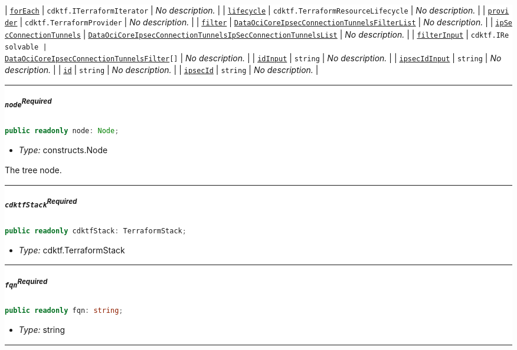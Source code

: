 | <code><a href="#rhizo-co-terraform-provider-oci.dataOciCoreIpsecConnectionTunnels.DataOciCoreIpsecConnectionTunnels.property.forEach">forEach</a></code> | <code>cdktf.ITerraformIterator</code> | *No description.* |
| <code><a href="#rhizo-co-terraform-provider-oci.dataOciCoreIpsecConnectionTunnels.DataOciCoreIpsecConnectionTunnels.property.lifecycle">lifecycle</a></code> | <code>cdktf.TerraformResourceLifecycle</code> | *No description.* |
| <code><a href="#rhizo-co-terraform-provider-oci.dataOciCoreIpsecConnectionTunnels.DataOciCoreIpsecConnectionTunnels.property.provider">provider</a></code> | <code>cdktf.TerraformProvider</code> | *No description.* |
| <code><a href="#rhizo-co-terraform-provider-oci.dataOciCoreIpsecConnectionTunnels.DataOciCoreIpsecConnectionTunnels.property.filter">filter</a></code> | <code><a href="#rhizo-co-terraform-provider-oci.dataOciCoreIpsecConnectionTunnels.DataOciCoreIpsecConnectionTunnelsFilterList">DataOciCoreIpsecConnectionTunnelsFilterList</a></code> | *No description.* |
| <code><a href="#rhizo-co-terraform-provider-oci.dataOciCoreIpsecConnectionTunnels.DataOciCoreIpsecConnectionTunnels.property.ipSecConnectionTunnels">ipSecConnectionTunnels</a></code> | <code><a href="#rhizo-co-terraform-provider-oci.dataOciCoreIpsecConnectionTunnels.DataOciCoreIpsecConnectionTunnelsIpSecConnectionTunnelsList">DataOciCoreIpsecConnectionTunnelsIpSecConnectionTunnelsList</a></code> | *No description.* |
| <code><a href="#rhizo-co-terraform-provider-oci.dataOciCoreIpsecConnectionTunnels.DataOciCoreIpsecConnectionTunnels.property.filterInput">filterInput</a></code> | <code>cdktf.IResolvable \| <a href="#rhizo-co-terraform-provider-oci.dataOciCoreIpsecConnectionTunnels.DataOciCoreIpsecConnectionTunnelsFilter">DataOciCoreIpsecConnectionTunnelsFilter</a>[]</code> | *No description.* |
| <code><a href="#rhizo-co-terraform-provider-oci.dataOciCoreIpsecConnectionTunnels.DataOciCoreIpsecConnectionTunnels.property.idInput">idInput</a></code> | <code>string</code> | *No description.* |
| <code><a href="#rhizo-co-terraform-provider-oci.dataOciCoreIpsecConnectionTunnels.DataOciCoreIpsecConnectionTunnels.property.ipsecIdInput">ipsecIdInput</a></code> | <code>string</code> | *No description.* |
| <code><a href="#rhizo-co-terraform-provider-oci.dataOciCoreIpsecConnectionTunnels.DataOciCoreIpsecConnectionTunnels.property.id">id</a></code> | <code>string</code> | *No description.* |
| <code><a href="#rhizo-co-terraform-provider-oci.dataOciCoreIpsecConnectionTunnels.DataOciCoreIpsecConnectionTunnels.property.ipsecId">ipsecId</a></code> | <code>string</code> | *No description.* |

---

##### `node`<sup>Required</sup> <a name="node" id="rhizo-co-terraform-provider-oci.dataOciCoreIpsecConnectionTunnels.DataOciCoreIpsecConnectionTunnels.property.node"></a>

```typescript
public readonly node: Node;
```

- *Type:* constructs.Node

The tree node.

---

##### `cdktfStack`<sup>Required</sup> <a name="cdktfStack" id="rhizo-co-terraform-provider-oci.dataOciCoreIpsecConnectionTunnels.DataOciCoreIpsecConnectionTunnels.property.cdktfStack"></a>

```typescript
public readonly cdktfStack: TerraformStack;
```

- *Type:* cdktf.TerraformStack

---

##### `fqn`<sup>Required</sup> <a name="fqn" id="rhizo-co-terraform-provider-oci.dataOciCoreIpsecConnectionTunnels.DataOciCoreIpsecConnectionTunnels.property.fqn"></a>

```typescript
public readonly fqn: string;
```

- *Type:* string

---